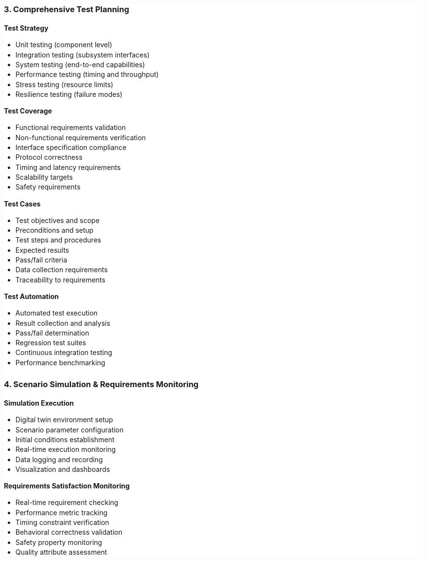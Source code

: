 ### 3. Comprehensive Test Planning

**Test Strategy**
- Unit testing (component level)
- Integration testing (subsystem interfaces)
- System testing (end-to-end capabilities)
- Performance testing (timing and throughput)
- Stress testing (resource limits)
- Resilience testing (failure modes)

**Test Coverage**
- Functional requirements validation
- Non-functional requirements verification
- Interface specification compliance
- Protocol correctness
- Timing and latency requirements
- Scalability targets
- Safety requirements

**Test Cases**
- Test objectives and scope
- Preconditions and setup
- Test steps and procedures
- Expected results
- Pass/fail criteria
- Data collection requirements
- Traceability to requirements

**Test Automation**
- Automated test execution
- Result collection and analysis
- Pass/fail determination
- Regression test suites
- Continuous integration testing
- Performance benchmarking

### 4. Scenario Simulation & Requirements Monitoring

**Simulation Execution**
- Digital twin environment setup
- Scenario parameter configuration
- Initial conditions establishment
- Real-time execution monitoring
- Data logging and recording
- Visualization and dashboards

**Requirements Satisfaction Monitoring**
- Real-time requirement checking
- Performance metric tracking
- Timing constraint verification
- Behavioral correctness validation
- Safety property monitoring
- Quality attribute assessment

